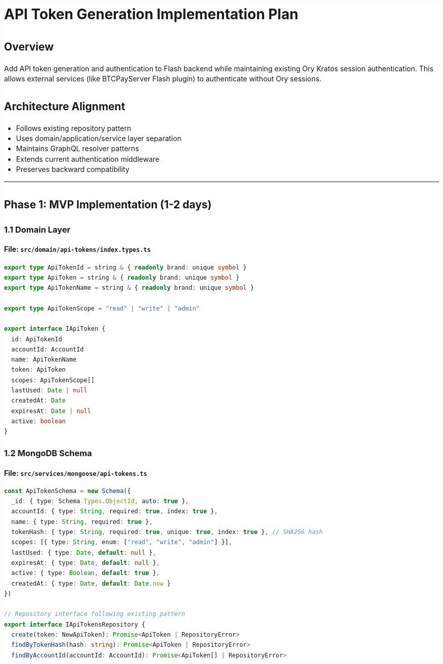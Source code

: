 # API Token Generation Implementation Plan

## Overview
Add API token generation and authentication to Flash backend while maintaining existing Ory Kratos session authentication. This allows external services (like BTCPayServer Flash plugin) to authenticate without Ory sessions.

## Architecture Alignment
- Follows existing repository pattern
- Uses domain/application/service layer separation  
- Maintains GraphQL resolver patterns
- Extends current authentication middleware
- Preserves backward compatibility

---

## Phase 1: MVP Implementation (1-2 days)

### 1.1 Domain Layer
**File: `src/domain/api-tokens/index.types.ts`**
```typescript
export type ApiTokenId = string & { readonly brand: unique symbol }
export type ApiToken = string & { readonly brand: unique symbol }
export type ApiTokenName = string & { readonly brand: unique symbol }

export type ApiTokenScope = "read" | "write" | "admin"

export interface IApiToken {
  id: ApiTokenId
  accountId: AccountId
  name: ApiTokenName
  token: ApiToken
  scopes: ApiTokenScope[]
  lastUsed: Date | null
  createdAt: Date
  expiresAt: Date | null
  active: boolean
}
```

### 1.2 MongoDB Schema
**File: `src/services/mongoose/api-tokens.ts`**
```typescript
const ApiTokenSchema = new Schema({
  _id: { type: Schema.Types.ObjectId, auto: true },
  accountId: { type: String, required: true, index: true },
  name: { type: String, required: true },
  tokenHash: { type: String, required: true, unique: true, index: true }, // SHA256 hash
  scopes: [{ type: String, enum: ["read", "write", "admin"] }],
  lastUsed: { type: Date, default: null },
  expiresAt: { type: Date, default: null },
  active: { type: Boolean, default: true },
  createdAt: { type: Date, default: Date.now }
})

// Repository interface following existing pattern
export interface IApiTokensRepository {
  create(token: NewApiToken): Promise<ApiToken | RepositoryError>
  findByTokenHash(hash: string): Promise<ApiToken | RepositoryError>
  findByAccountId(accountId: AccountId): Promise<ApiToken[] | RepositoryError>
```
